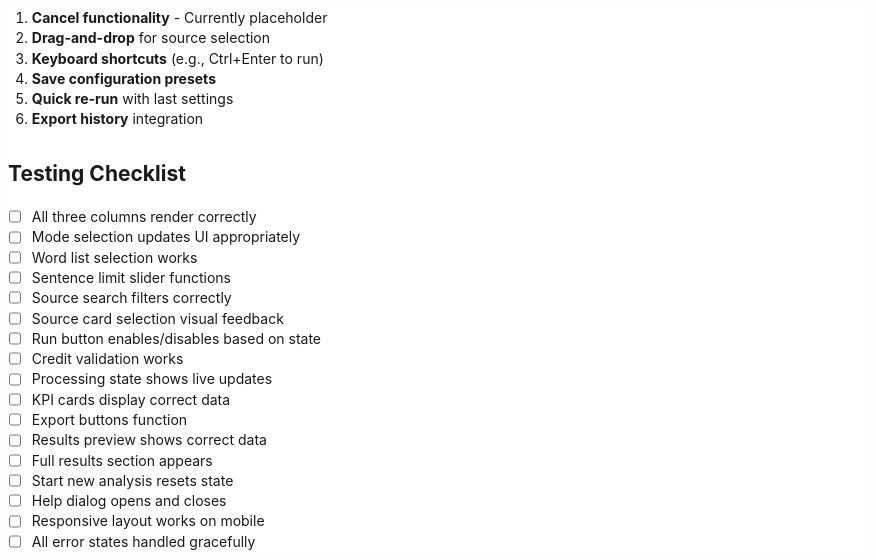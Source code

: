 1. **Cancel functionality** - Currently placeholder
2. **Drag-and-drop** for source selection
3. **Keyboard shortcuts** (e.g., Ctrl+Enter to run)
4. **Save configuration presets**
5. **Quick re-run** with last settings
6. **Export history** integration

## Testing Checklist

- [ ] All three columns render correctly
- [ ] Mode selection updates UI appropriately
- [ ] Word list selection works
- [ ] Sentence limit slider functions
- [ ] Source search filters correctly
- [ ] Source card selection visual feedback
- [ ] Run button enables/disables based on state
- [ ] Credit validation works
- [ ] Processing state shows live updates
- [ ] KPI cards display correct data
- [ ] Export buttons function
- [ ] Results preview shows correct data
- [ ] Full results section appears
- [ ] Start new analysis resets state
- [ ] Help dialog opens and closes
- [ ] Responsive layout works on mobile
- [ ] All error states handled gracefully
